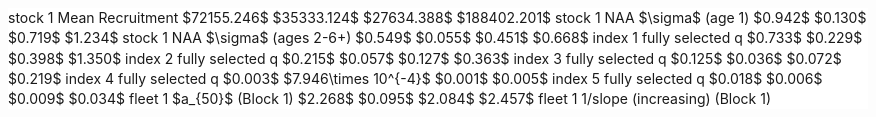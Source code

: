    <td style="text-align:left;"> stock 1 Mean Recruitment </td>
   <td style="text-align:right;"> $72155.246$ </td>
   <td style="text-align:right;"> $35333.124$ </td>
   <td style="text-align:right;"> $27634.388$ </td>
   <td style="text-align:right;"> $188402.201$ </td>
  </tr>
  <tr>
   <td style="text-align:left;"> stock 1 NAA $\sigma$ (age 1) </td>
   <td style="text-align:right;"> $0.942$ </td>
   <td style="text-align:right;"> $0.130$ </td>
   <td style="text-align:right;"> $0.719$ </td>
   <td style="text-align:right;"> $1.234$ </td>
  </tr>
  <tr>
   <td style="text-align:left;"> stock 1 NAA $\sigma$ (ages 2-6+) </td>
   <td style="text-align:right;"> $0.549$ </td>
   <td style="text-align:right;"> $0.055$ </td>
   <td style="text-align:right;"> $0.451$ </td>
   <td style="text-align:right;"> $0.668$ </td>
  </tr>
  <tr>
   <td style="text-align:left;"> index 1 fully selected q </td>
   <td style="text-align:right;"> $0.733$ </td>
   <td style="text-align:right;"> $0.229$ </td>
   <td style="text-align:right;"> $0.398$ </td>
   <td style="text-align:right;"> $1.350$ </td>
  </tr>
  <tr>
   <td style="text-align:left;"> index 2 fully selected q </td>
   <td style="text-align:right;"> $0.215$ </td>
   <td style="text-align:right;"> $0.057$ </td>
   <td style="text-align:right;"> $0.127$ </td>
   <td style="text-align:right;"> $0.363$ </td>
  </tr>
  <tr>
   <td style="text-align:left;"> index 3 fully selected q </td>
   <td style="text-align:right;"> $0.125$ </td>
   <td style="text-align:right;"> $0.036$ </td>
   <td style="text-align:right;"> $0.072$ </td>
   <td style="text-align:right;"> $0.219$ </td>
  </tr>
  <tr>
   <td style="text-align:left;"> index 4 fully selected q </td>
   <td style="text-align:right;"> $0.003$ </td>
   <td style="text-align:right;"> $7.946\times 10^{-4}$ </td>
   <td style="text-align:right;"> $0.001$ </td>
   <td style="text-align:right;"> $0.005$ </td>
  </tr>
  <tr>
   <td style="text-align:left;"> index 5 fully selected q </td>
   <td style="text-align:right;"> $0.018$ </td>
   <td style="text-align:right;"> $0.006$ </td>
   <td style="text-align:right;"> $0.009$ </td>
   <td style="text-align:right;"> $0.034$ </td>
  </tr>
  <tr>
   <td style="text-align:left;"> fleet 1 $a_{50}$ (Block 1) </td>
   <td style="text-align:right;"> $2.268$ </td>
   <td style="text-align:right;"> $0.095$ </td>
   <td style="text-align:right;"> $2.084$ </td>
   <td style="text-align:right;"> $2.457$ </td>
  </tr>
  <tr>
   <td style="text-align:left;"> fleet 1 1/slope (increasing) (Block 1) </td>